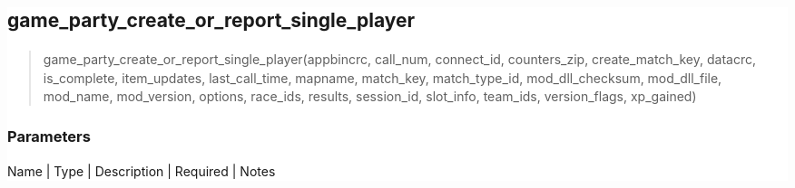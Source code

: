 ## game_party_create_or_report_single_player

> game_party_create_or_report_single_player(appbincrc, call_num, connect_id, counters_zip, create_match_key, datacrc, is_complete, item_updates, last_call_time, mapname, match_key, match_type_id, mod_dll_checksum, mod_dll_file, mod_name, mod_version, options, race_ids, results, session_id, slot_info, team_ids, version_flags, xp_gained)

### Parameters

Name | Type | Description  | Required | Notes
